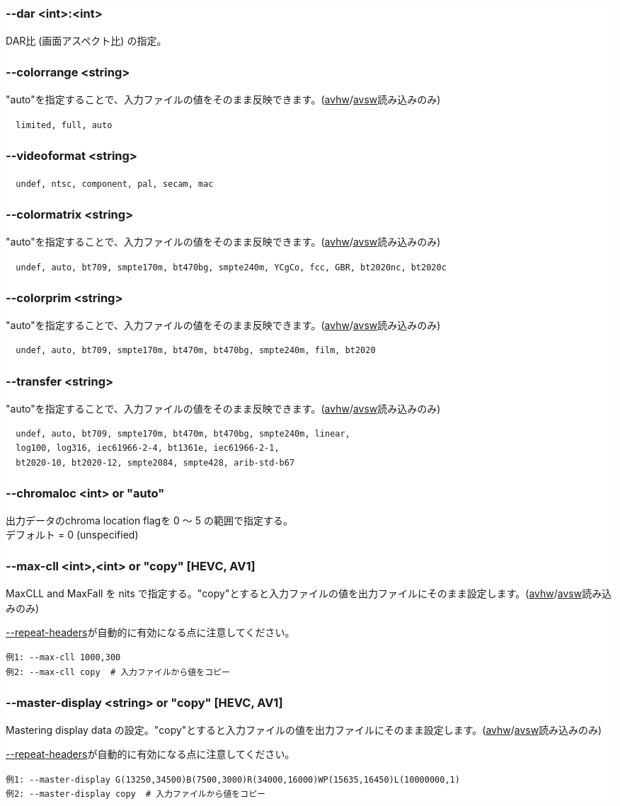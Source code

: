 ### --dar &lt;int&gt;:&lt;int&gt;
DAR比 (画面アスペクト比) の指定。

### --colorrange &lt;string&gt;
"auto"を指定することで、入力ファイルの値をそのまま反映できます。([avhw](#--avhw)/[avsw](#--avsw)読み込みのみ)
```
  limited, full, auto
```

### --videoformat &lt;string&gt;
```
  undef, ntsc, component, pal, secam, mac
```
### --colormatrix &lt;string&gt;
"auto"を指定することで、入力ファイルの値をそのまま反映できます。([avhw](#--avhw)/[avsw](#--avsw)読み込みのみ)
```
  undef, auto, bt709, smpte170m, bt470bg, smpte240m, YCgCo, fcc, GBR, bt2020nc, bt2020c
```
### --colorprim &lt;string&gt;
"auto"を指定することで、入力ファイルの値をそのまま反映できます。([avhw](#--avhw)/[avsw](#--avsw)読み込みのみ)
```
  undef, auto, bt709, smpte170m, bt470m, bt470bg, smpte240m, film, bt2020
```
### --transfer &lt;string&gt;
"auto"を指定することで、入力ファイルの値をそのまま反映できます。([avhw](#--avhw)/[avsw](#--avsw)読み込みのみ)
```
  undef, auto, bt709, smpte170m, bt470m, bt470bg, smpte240m, linear,
  log100, log316, iec61966-2-4, bt1361e, iec61966-2-1,
  bt2020-10, bt2020-12, smpte2084, smpte428, arib-std-b67
```  

### --chromaloc &lt;int&gt; or "auto"
出力データのchroma location flagを 0 ～ 5 の範囲で指定する。  
デフォルト = 0 (unspecified)

### --max-cll &lt;int&gt;,&lt;int&gt; or "copy" [HEVC, AV1]
MaxCLL and MaxFall を nits で指定する。"copy"とすると入力ファイルの値を出力ファイルにそのまま設定します。([avhw](#--avhw)/[avsw](#--avsw)読み込みのみ)  

[--repeat-headers](#--repeat-headers)が自動的に有効になる点に注意してください。  
```
例1: --max-cll 1000,300
例2: --max-cll copy  # 入力ファイルから値をコピー
```

### --master-display &lt;string&gt; or "copy" [HEVC, AV1]
Mastering display data の設定。"copy"とすると入力ファイルの値を出力ファイルにそのまま設定します。([avhw](#--avhw)/[avsw](#--avsw)読み込みのみ)  

[--repeat-headers](#--repeat-headers)が自動的に有効になる点に注意してください。  
```
例1: --master-display G(13250,34500)B(7500,3000)R(34000,16000)WP(15635,16450)L(10000000,1)
例2: --master-display copy  # 入力ファイルから値をコピー
```
